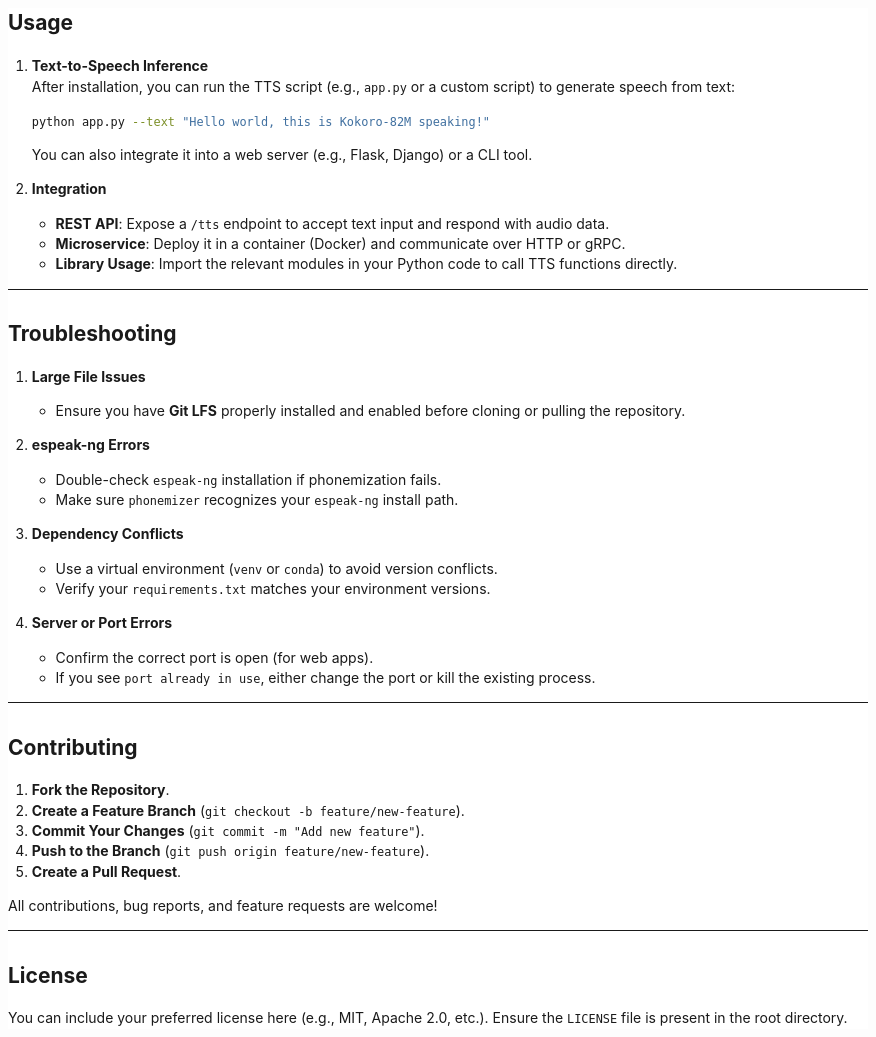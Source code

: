 ## Usage

1. **Text-to-Speech Inference**  
   After installation, you can run the TTS script (e.g., `app.py` or a custom script) to generate speech from text:
   ```bash
   python app.py --text "Hello world, this is Kokoro-82M speaking!"
   ```
   You can also integrate it into a web server (e.g., Flask, Django) or a CLI tool.

2. **Integration**  
   - **REST API**: Expose a `/tts` endpoint to accept text input and respond with audio data.  
   - **Microservice**: Deploy it in a container (Docker) and communicate over HTTP or gRPC.  
   - **Library Usage**: Import the relevant modules in your Python code to call TTS functions directly.

---

## Troubleshooting

1. **Large File Issues**  
   - Ensure you have **Git LFS** properly installed and enabled before cloning or pulling the repository.

2. **espeak-ng Errors**  
   - Double-check `espeak-ng` installation if phonemization fails.  
   - Make sure `phonemizer` recognizes your `espeak-ng` install path.

3. **Dependency Conflicts**  
   - Use a virtual environment (`venv` or `conda`) to avoid version conflicts.  
   - Verify your `requirements.txt` matches your environment versions.

4. **Server or Port Errors**  
   - Confirm the correct port is open (for web apps).  
   - If you see `port already in use`, either change the port or kill the existing process.

---

## Contributing

1. **Fork the Repository**.  
2. **Create a Feature Branch** (`git checkout -b feature/new-feature`).  
3. **Commit Your Changes** (`git commit -m "Add new feature"`).  
4. **Push to the Branch** (`git push origin feature/new-feature`).  
5. **Create a Pull Request**.

All contributions, bug reports, and feature requests are welcome!

---

## License

You can include your preferred license here (e.g., MIT, Apache 2.0, etc.). Ensure the `LICENSE` file is present in the root directory.
